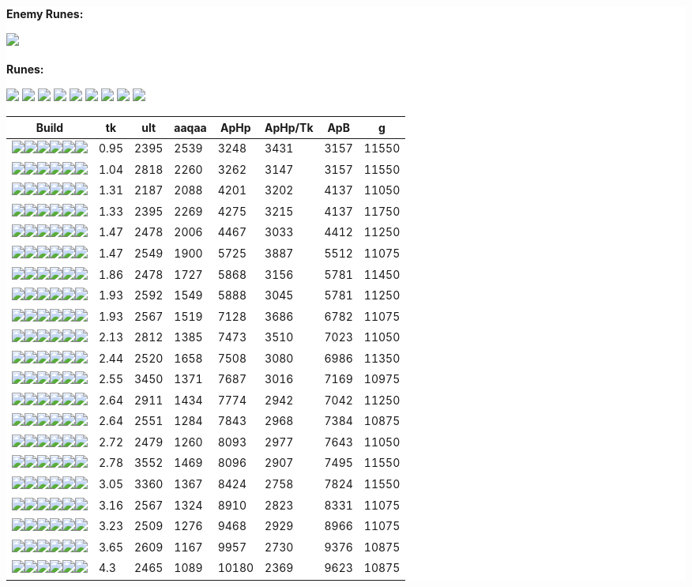 

**Enemy Runes:**





![](/StatMods/StatModsArmorIcon.png)



**Runes:**


![](/Styles/Precision/PressTheAttack/PressTheAttack.png)
![](/Styles/Precision/Overheal.png)
![](/Styles/Precision/LegendAlacrity/LegendAlacrity.png)
![](/Styles/Precision/CutDown/CutDown.png)
![](/Styles/Sorcery/AbsoluteFocus/AbsoluteFocus.png)
![](/Styles/Sorcery/GatheringStorm/GatheringStorm.png)
![](/StatMods/StatModsAdaptiveForceIcon.png)
![](/StatMods/StatModsAdaptiveForceIcon.png)
![](/StatMods/StatModsHealthScalingIcon.png)





Build | tk | ult | aaqaa |ApHp | ApHp/Tk | ApB | g
-|-|-|-|-|-|-|-
![](/item/3124.png)![](/item/6672.png)![](/item/3153.png)![](/item/1001.png)![](/item/1055.png)![](/item/1038.png)|0.95|2395|2539|3248|3431|3157|11550
![](/item/3124.png)![](/item/3153.png)![](/item/6676.png)![](/item/1001.png)![](/item/1055.png)![](/item/1038.png)|1.04|2818|2260|3262|3147|3157|11550
![](/item/3124.png)![](/item/6672.png)![](/item/3091.png)![](/item/1001.png)![](/item/1053.png)![](/item/1055.png)|1.31|2187|2088|4201|3202|4137|11050
![](/item/3124.png)![](/item/3153.png)![](/item/3091.png)![](/item/1001.png)![](/item/1055.png)![](/item/1038.png)|1.33|2395|2269|4275|3215|4137|11750
![](/item/3124.png)![](/item/6672.png)![](/item/6673.png)![](/item/1001.png)![](/item/1055.png)![](/item/1038.png)|1.47|2478|2006|4467|3033|4412|11250
![](/item/3124.png)![](/item/6672.png)![](/item/3156.png)![](/item/1001.png)![](/item/1053.png)![](/item/1037.png)|1.47|2549|1900|5725|3887|5512|11075
![](/item/3124.png)![](/item/3091.png)![](/item/6673.png)![](/item/1001.png)![](/item/1055.png)![](/item/1038.png)|1.86|2478|1727|5868|3156|5781|11450
![](/item/6672.png)![](/item/6673.png)![](/item/3091.png)![](/item/1001.png)![](/item/1055.png)![](/item/1038.png)|1.93|2592|1549|5888|3045|5781|11250
![](/item/3091.png)![](/item/3156.png)![](/item/6672.png)![](/item/1001.png)![](/item/1053.png)![](/item/1037.png)|1.93|2567|1519|7128|3686|6782|11075
![](/item/3091.png)![](/item/6675.png)![](/item/3156.png)![](/item/1001.png)![](/item/1053.png)![](/item/1055.png)|2.13|2812|1385|7473|3510|7023|11050
![](/item/3091.png)![](/item/3156.png)![](/item/3153.png)![](/item/1001.png)![](/item/1055.png)![](/item/1038.png)|2.44|2520|1658|7508|3080|6986|11350
![](/item/3156.png)![](/item/6691.png)![](/item/3139.png)![](/item/1001.png)![](/item/1053.png)![](/item/1037.png)|2.55|3450|1371|7687|3016|7169|10975
![](/item/3091.png)![](/item/3156.png)![](/item/3072.png)![](/item/1001.png)![](/item/1055.png)![](/item/1038.png)|2.64|2911|1434|7774|2942|7042|11250
![](/item/3091.png)![](/item/3156.png)![](/item/6609.png)![](/item/1001.png)![](/item/1053.png)![](/item/1037.png)|2.64|2551|1284|7843|2968|7384|10875
![](/item/3091.png)![](/item/3156.png)![](/item/3161.png)![](/item/1001.png)![](/item/1053.png)![](/item/1055.png)|2.72|2479|1260|8093|2977|7643|11050
![](/item/3156.png)![](/item/3142.png)![](/item/3139.png)![](/item/1053.png)![](/item/1055.png)![](/item/1038.png)|2.78|3552|1469|8096|2907|7495|11550
![](/item/3156.png)![](/item/3142.png)![](/item/6035.png)![](/item/1053.png)![](/item/1055.png)![](/item/1038.png)|3.05|3360|1367|8424|2758|7824|11550
![](/item/3091.png)![](/item/3156.png)![](/item/3139.png)![](/item/1001.png)![](/item/1053.png)![](/item/1037.png)|3.16|2567|1324|8910|2823|8331|11075
![](/item/3091.png)![](/item/3156.png)![](/item/3026.png)![](/item/1001.png)![](/item/1053.png)![](/item/1037.png)|3.23|2509|1276|9468|2929|8966|11075
![](/item/3156.png)![](/item/3139.png)![](/item/3026.png)![](/item/1001.png)![](/item/1053.png)![](/item/1037.png)|3.65|2609|1167|9957|2730|9376|10875
![](/item/3156.png)![](/item/3026.png)![](/item/6035.png)![](/item/1001.png)![](/item/1053.png)![](/item/1037.png)|4.3|2465|1089|10180|2369|9623|10875
